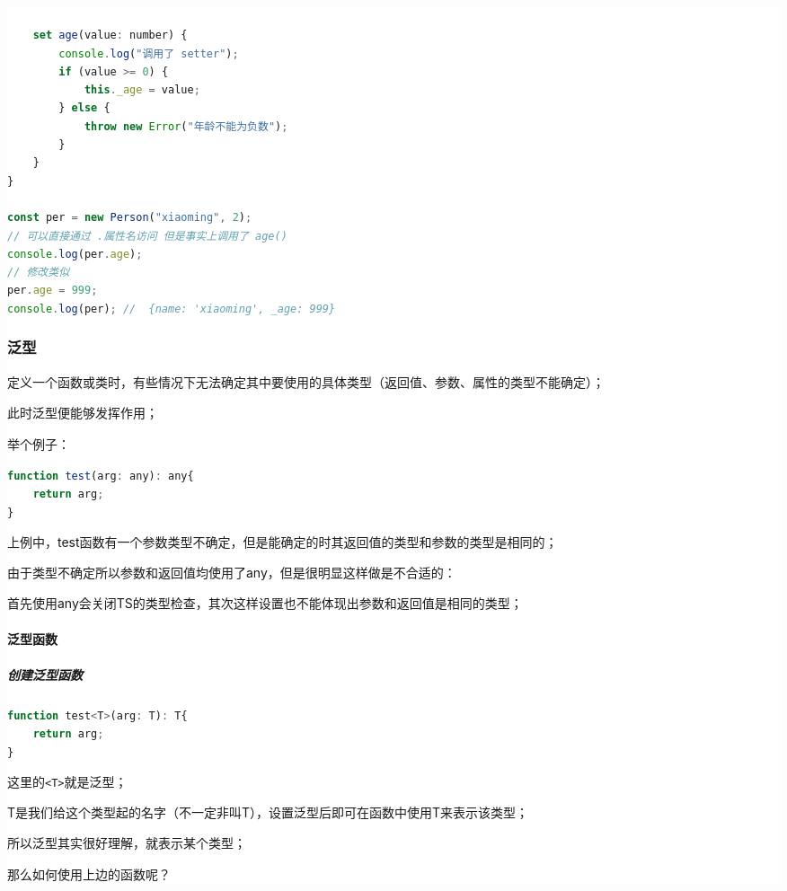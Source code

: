 ```js

    set age(value: number) {
        console.log("调用了 setter");
        if (value >= 0) {
            this._age = value;
        } else {
            throw new Error("年龄不能为负数");
        }
    }
}

const per = new Person("xiaoming", 2);
// 可以直接通过 .属性名访问 但是事实上调用了 age()
console.log(per.age);
// 修改类似
per.age = 999;
console.log(per); //  {name: 'xiaoming', _age: 999}
```

### 泛型

定义一个函数或类时，有些情况下无法确定其中要使用的具体类型（返回值、参数、属性的类型不能确定）；

此时泛型便能够发挥作用；

举个例子：

```js
function test(arg: any): any{
    return arg;
}
```

上例中，test函数有一个参数类型不确定，但是能确定的时其返回值的类型和参数的类型是相同的；

由于类型不确定所以参数和返回值均使用了any，但是很明显这样做是不合适的：

首先使用any会关闭TS的类型检查，其次这样设置也不能体现出参数和返回值是相同的类型；

#### 泛型函数

##### 创建泛型函数

```js
function test<T>(arg: T): T{
    return arg;
}
```

这里的`<T>`就是泛型；

T是我们给这个类型起的名字（不一定非叫T），设置泛型后即可在函数中使用T来表示该类型；

所以泛型其实很好理解，就表示某个类型；

那么如何使用上边的函数呢？
